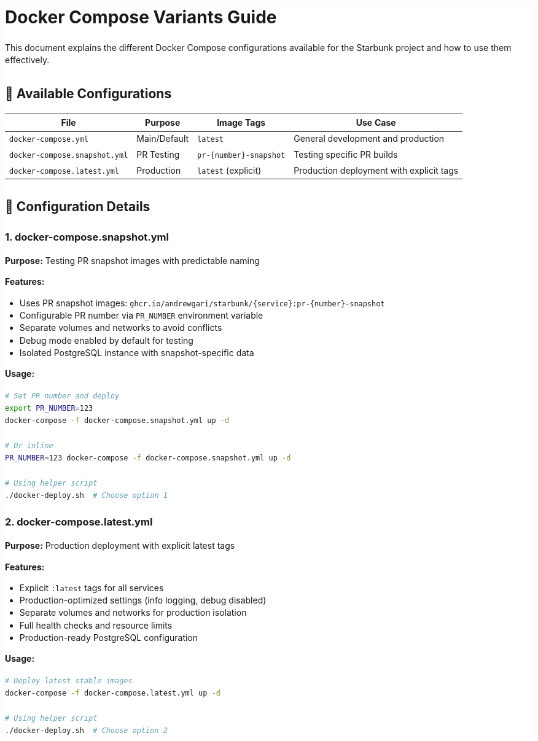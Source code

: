 # Docker Compose Variants Guide

This document explains the different Docker Compose configurations available for the Starbunk project and how to use them effectively.

## 📁 **Available Configurations**

| File | Purpose | Image Tags | Use Case |
|------|---------|------------|----------|
| `docker-compose.yml` | Main/Default | `latest` | General development and production |
| `docker-compose.snapshot.yml` | PR Testing | `pr-{number}-snapshot` | Testing specific PR builds |
| `docker-compose.latest.yml` | Production | `latest` (explicit) | Production deployment with explicit tags |

## 🔧 **Configuration Details**

### **1. docker-compose.snapshot.yml**
**Purpose:** Testing PR snapshot images with predictable naming

**Features:**
- Uses PR snapshot images: `ghcr.io/andrewgari/starbunk/{service}:pr-{number}-snapshot`
- Configurable PR number via `PR_NUMBER` environment variable
- Separate volumes and networks to avoid conflicts
- Debug mode enabled by default for testing
- Isolated PostgreSQL instance with snapshot-specific data

**Usage:**
```bash
# Set PR number and deploy
export PR_NUMBER=123
docker-compose -f docker-compose.snapshot.yml up -d

# Or inline
PR_NUMBER=123 docker-compose -f docker-compose.snapshot.yml up -d

# Using helper script
./docker-deploy.sh  # Choose option 1
```

### **2. docker-compose.latest.yml**
**Purpose:** Production deployment with explicit latest tags

**Features:**
- Explicit `:latest` tags for all services
- Production-optimized settings (info logging, debug disabled)
- Separate volumes and networks for production isolation
- Full health checks and resource limits
- Production-ready PostgreSQL configuration

**Usage:**
```bash
# Deploy latest stable images
docker-compose -f docker-compose.latest.yml up -d

# Using helper script
./docker-deploy.sh  # Choose option 2
```
